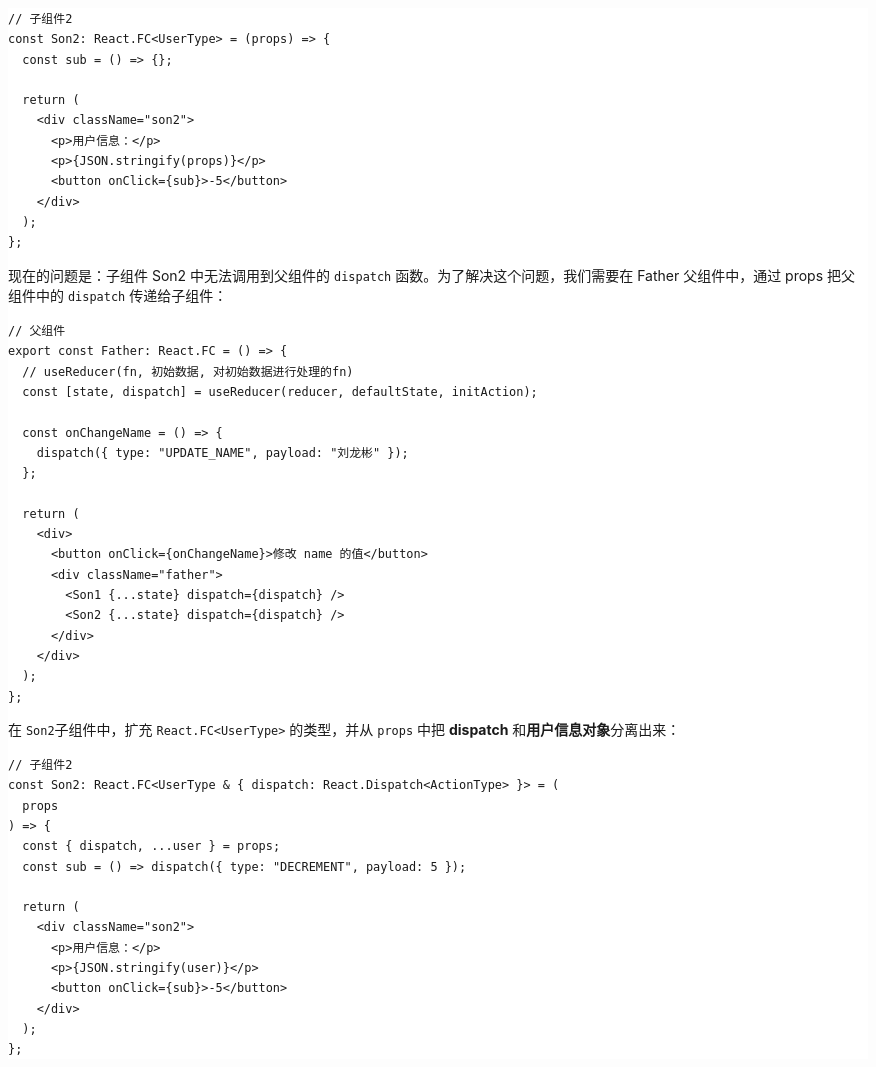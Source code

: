 ```tsx
// 子组件2
const Son2: React.FC<UserType> = (props) => {
  const sub = () => {};

  return (
    <div className="son2">
      <p>用户信息：</p>
      <p>{JSON.stringify(props)}</p>
      <button onClick={sub}>-5</button>
    </div>
  );
};
```

现在的问题是：子组件 Son2 中无法调用到父组件的 `dispatch` 函数。为了解决这个问题，我们需要在 Father 父组件中，通过 props 把父组件中的 `dispatch` 传递给子组件：

```tsx
// 父组件
export const Father: React.FC = () => {
  // useReducer(fn, 初始数据, 对初始数据进行处理的fn)
  const [state, dispatch] = useReducer(reducer, defaultState, initAction);

  const onChangeName = () => {
    dispatch({ type: "UPDATE_NAME", payload: "刘龙彬" });
  };

  return (
    <div>
      <button onClick={onChangeName}>修改 name 的值</button>
      <div className="father">
        <Son1 {...state} dispatch={dispatch} />
        <Son2 {...state} dispatch={dispatch} />
      </div>
    </div>
  );
};
```

在 `Son2`子组件中，扩充 `React.FC<UserType>` 的类型，并从 `props` 中把 **dispatch** 和**用户信息对象**分离出来：

```tsx
// 子组件2
const Son2: React.FC<UserType & { dispatch: React.Dispatch<ActionType> }> = (
  props
) => {
  const { dispatch, ...user } = props;
  const sub = () => dispatch({ type: "DECREMENT", payload: 5 });

  return (
    <div className="son2">
      <p>用户信息：</p>
      <p>{JSON.stringify(user)}</p>
      <button onClick={sub}>-5</button>
    </div>
  );
};
```
